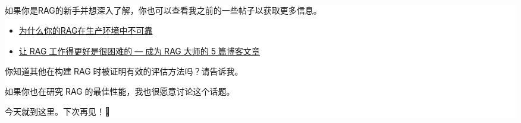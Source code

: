 如果你是RAG的新手并想深入了解，你也可以查看我之前的一些帖子以获取更多信息。

+   [为什么你的RAG在生产环境中不可靠](https://thetechbuffet.substack.com/p/the-probelms-behind-rag)

+   [让 RAG 工作得更好是很困难的 — 成为 RAG 大师的 5 篇博客文章](https://thetechbuffet.substack.com/p/5-curated-rag-blog-posts)

你知道其他在构建 RAG 时被证明有效的评估方法吗？请告诉我。

如果你也在研究 RAG 的最佳性能，我也很愿意讨论这个话题。

今天就到这里。下次再见！👋
